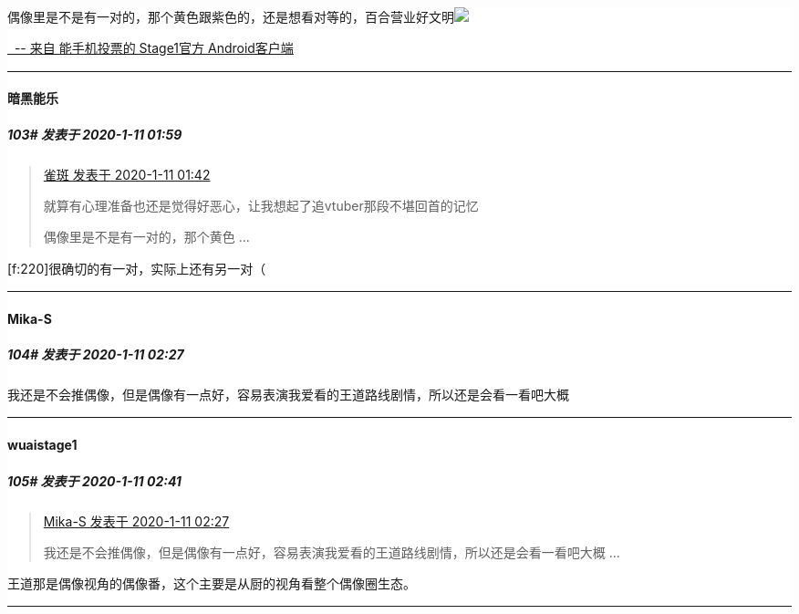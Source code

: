 偶像里是不是有一对的，那个黄色跟紫色的，还是想看对等的，百合营业好文明<img src="https://static.saraba1st.com/image/smiley/face2017/072.png" referrerpolicy="no-referrer">

[  -- 来自 能手机投票的 Stage1官方 Android客户端](https://www.coolapk.com/apk/140634)







-----

####  暗黑能乐  
##### 103#       发表于 2020-1-11 01:59



<blockquote><a href="httphttps://bbs.saraba1st.com/2b/forum.php?mod=redirect&amp;goto=findpost&amp;pid=46149179&amp;ptid=1868519" target="_blank">雀斑 发表于 2020-1-11 01:42</a>

就算有心理准备也还是觉得好恶心，让我想起了追vtuber那段不堪回首的记忆


偶像里是不是有一对的，那个黄色 ...</blockquote>
[f:220]很确切的有一对，实际上还有另一对（







-----

####  Mika-S  
##### 104#       发表于 2020-1-11 02:27




我还是不会推偶像，但是偶像有一点好，容易表演我爱看的王道路线剧情，所以还是会看一看吧大概







-----

####  wuaistage1  
##### 105#       发表于 2020-1-11 02:41



<blockquote><a href="httphttps://bbs.saraba1st.com/2b/forum.php?mod=redirect&amp;goto=findpost&amp;pid=46149337&amp;ptid=1868519" target="_blank">Mika-S 发表于 2020-1-11 02:27</a>

我还是不会推偶像，但是偶像有一点好，容易表演我爱看的王道路线剧情，所以还是会看一看吧大概 ...</blockquote>
王道那是偶像视角的偶像番，这个主要是从厨的视角看整个偶像圈生态。







-----
